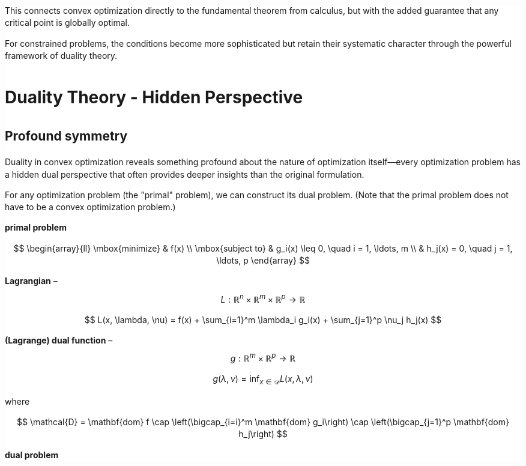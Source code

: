 This connects convex optimization directly to the fundamental theorem from calculus, but with the added guarantee that any critical point is globally optimal.

For constrained problems, the conditions become more sophisticated but retain their systematic character through the powerful framework of duality theory.

# Duality Theory - Hidden Perspective

## Profound symmetry

<span id="span:duality-universal-principle">Duality in convex optimization reveals something profound about the nature of optimization itself—every optimization problem has a hidden dual perspective that often provides deeper insights than the original formulation.</span>

For any optimization problem (the "primal" problem),
we can construct its dual problem.
(Note that the primal problem does not have to be a convex optimization problem.)

**primal problem**

$$
	\begin{array}{ll}
	\mbox{minimize} & f(x) \\
	\mbox{subject to} & g_i(x) \leq 0, \quad i = 1, \ldots, m \\
	& h_j(x) = 0, \quad j = 1, \ldots, p
	\end{array}
$$


**Lagrangian**
&ndash;
$$L:\mathbb{R}^n \times \mathbb{R}^m \times \mathbb{R}^p \to \mathbb{R}$$

$$
	L(x, \lambda, \nu) = f(x) + \sum_{i=1}^m \lambda_i g_i(x) + \sum_{j=1}^p \nu_j h_j(x)
$$

**(Lagrange) dual function**
&ndash;
$$g:\mathbb{R}^m \times \mathbb{R}^p \to \mathbb{R}$$

$$
	g(\lambda, \nu) = \inf_{x\in\mathcal{D}} L(x, \lambda, \nu)
$$

where

$$
	\mathcal{D} = \mathbf{dom} f \cap
		\left(\bigcap_{i=i}^m \mathbf{dom} g_i\right)
			\cap
		\left(\bigcap_{j=1}^p \mathbf{dom} h_j\right)
$$

**dual problem**
